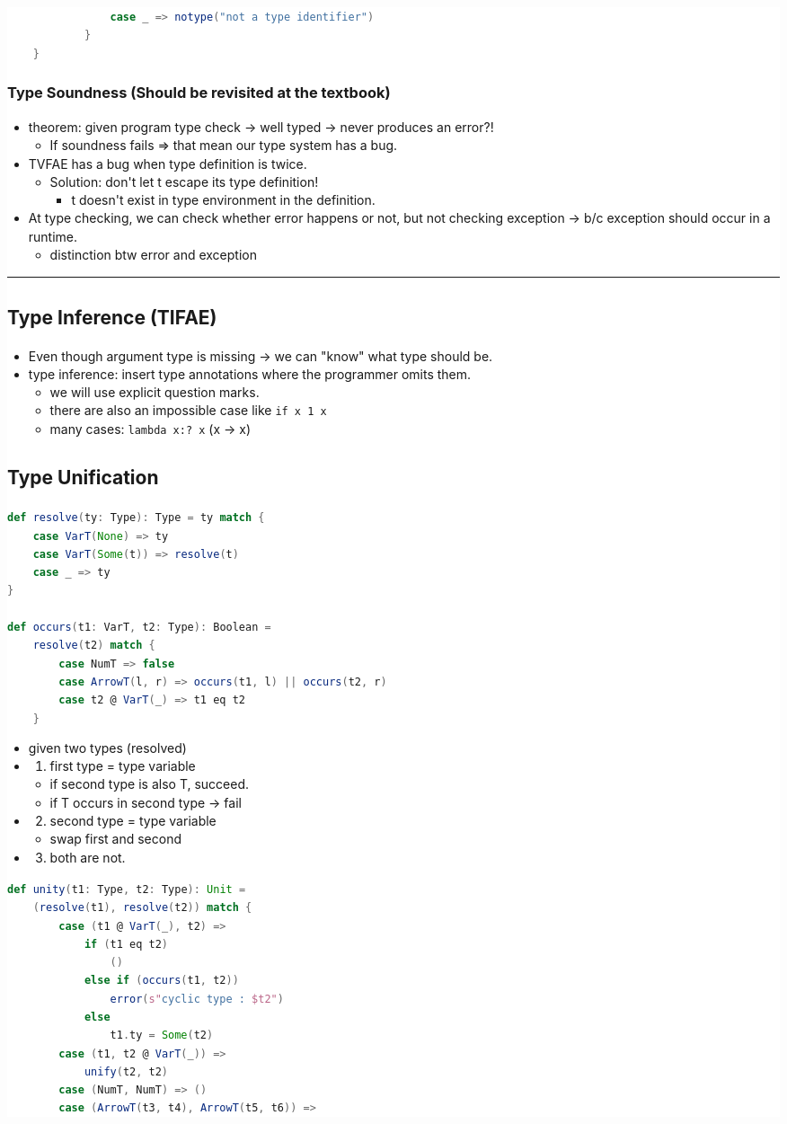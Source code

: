 ```scala
                case _ => notype("not a type identifier")
            }
    }
```

### Type Soundness (Should be revisited at the textbook)

- theorem: given program type check -> well typed -> never produces an error?!
  - If soundness fails => that mean our type system has a bug.
- TVFAE has a bug when type definition is twice.
  - Solution: don't let t escape its type definition!
    - t doesn't exist in type environment in the definition.
- At type checking, we can check whether error happens or not, but not checking exception -> b/c exception should occur in a runtime.
  - distinction btw error and exception

---

## Type Inference (TIFAE)

- Even though argument type is missing -> we can "know" what type should be.
- type inference: insert type annotations where the programmer omits them.
  - we will use explicit question marks.
  - there are also an impossible case like `if x 1 x`
  - many cases: `lambda x:? x` (x -> x)

## Type Unification

```scala
def resolve(ty: Type): Type = ty match {
    case VarT(None) => ty
    case VarT(Some(t)) => resolve(t)
    case _ => ty
}

def occurs(t1: VarT, t2: Type): Boolean =
    resolve(t2) match {
        case NumT => false
        case ArrowT(l, r) => occurs(t1, l) || occurs(t2, r)
        case t2 @ VarT(_) => t1 eq t2
    }
```
- given two types  (resolved)
- 1. first type = type variable
  - if second type is also T, succeed.
  - if T occurs in second type -> fail
- 2. second type = type variable
  - swap first and second
- 3. both are not.

```scala
def unity(t1: Type, t2: Type): Unit =
    (resolve(t1), resolve(t2)) match {
        case (t1 @ VarT(_), t2) =>
            if (t1 eq t2)
                ()
            else if (occurs(t1, t2))
                error(s"cyclic type : $t2")
            else
                t1.ty = Some(t2)
        case (t1, t2 @ VarT(_)) =>
            unify(t2, t2)
        case (NumT, NumT) => ()
        case (ArrowT(t3, t4), ArrowT(t5, t6)) =>
```